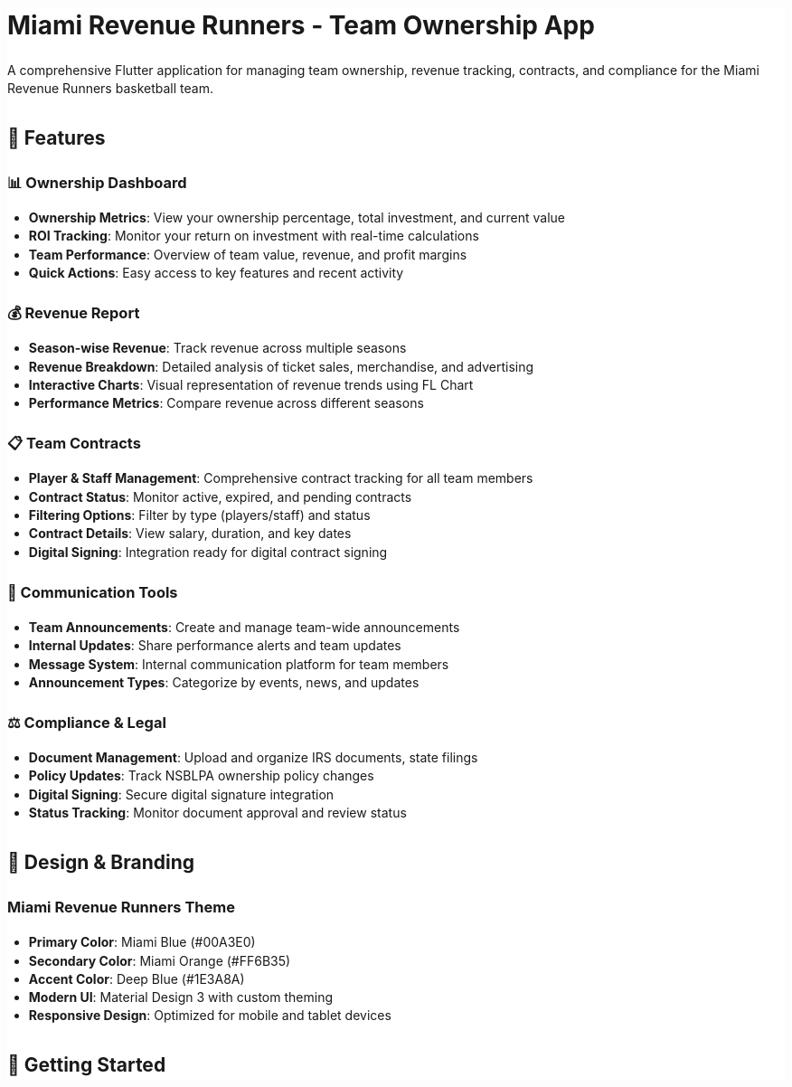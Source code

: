 # Miami Revenue Runners - Team Ownership App

A comprehensive Flutter application for managing team ownership, revenue tracking, contracts, and compliance for the Miami Revenue Runners basketball team.

## 🏀 Features

### 📊 Ownership Dashboard
- **Ownership Metrics**: View your ownership percentage, total investment, and current value
- **ROI Tracking**: Monitor your return on investment with real-time calculations
- **Team Performance**: Overview of team value, revenue, and profit margins
- **Quick Actions**: Easy access to key features and recent activity

### 💰 Revenue Report
- **Season-wise Revenue**: Track revenue across multiple seasons
- **Revenue Breakdown**: Detailed analysis of ticket sales, merchandise, and advertising
- **Interactive Charts**: Visual representation of revenue trends using FL Chart
- **Performance Metrics**: Compare revenue across different seasons

### 📋 Team Contracts
- **Player & Staff Management**: Comprehensive contract tracking for all team members
- **Contract Status**: Monitor active, expired, and pending contracts
- **Filtering Options**: Filter by type (players/staff) and status
- **Contract Details**: View salary, duration, and key dates
- **Digital Signing**: Integration ready for digital contract signing

### 💬 Communication Tools
- **Team Announcements**: Create and manage team-wide announcements
- **Internal Updates**: Share performance alerts and team updates
- **Message System**: Internal communication platform for team members
- **Announcement Types**: Categorize by events, news, and updates

### ⚖️ Compliance & Legal
- **Document Management**: Upload and organize IRS documents, state filings
- **Policy Updates**: Track NSBLPA ownership policy changes
- **Digital Signing**: Secure digital signature integration
- **Status Tracking**: Monitor document approval and review status

## 🎨 Design & Branding

### Miami Revenue Runners Theme
- **Primary Color**: Miami Blue (#00A3E0)
- **Secondary Color**: Miami Orange (#FF6B35)
- **Accent Color**: Deep Blue (#1E3A8A)
- **Modern UI**: Material Design 3 with custom theming
- **Responsive Design**: Optimized for mobile and tablet devices

## 🚀 Getting Started
